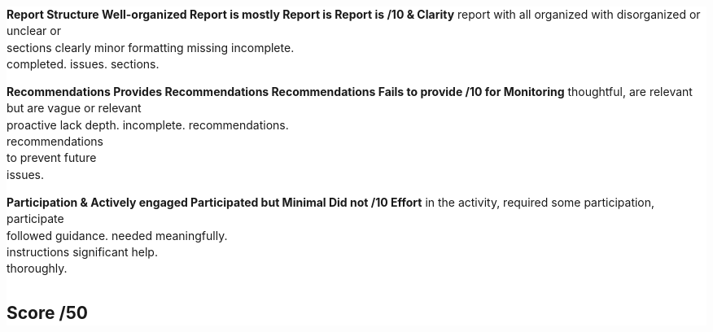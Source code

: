   **Report Structure  Well-organized    Report is mostly  Report is                         Report is                        /10
  & Clarity**         report with all   organized with    disorganized or                   unclear or                       
                      sections clearly  minor formatting  missing                           incomplete.                      
                      completed.        issues.           sections.                                                          

  **Recommendations   Provides          Recommendations                   Recommendations                 Fails to provide   /10
  for Monitoring**    thoughtful,       are relevant but                  are vague or                    relevant           
                      proactive         lack depth.                       incomplete.                     recommendations.   
                      recommendations                                                                                        
                      to prevent future                                                                                      
                      issues.                                                                                                

  **Participation &   Actively engaged  Participated but                  Minimal                         Did not            /10
  Effort**            in the activity,  required some                     participation,                  participate        
                      followed          guidance.                         needed                          meaningfully.      
                      instructions                                        significant help.                                  
                      thoroughly.                                                                                            

  **Score**                                                                                                                  **/50**
  ---------------------------------------------------------------------------------------------------------------------------------------
